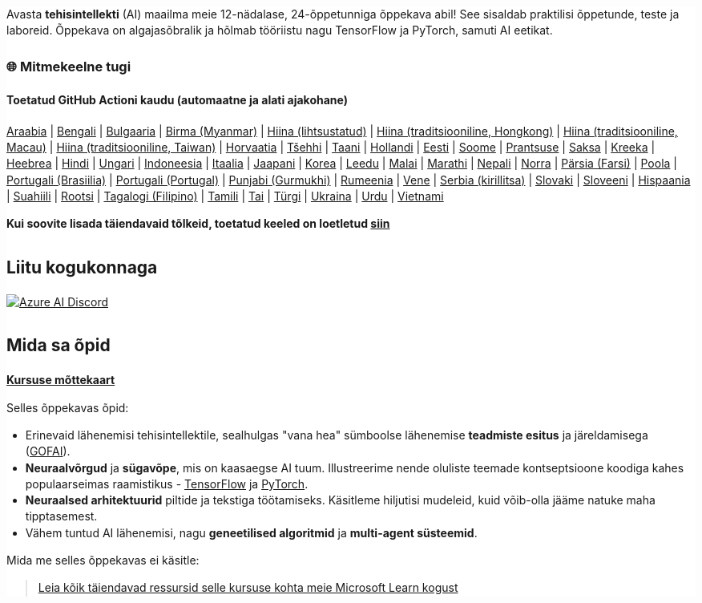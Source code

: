 Avasta **tehisintellekti** (AI) maailma meie 12-nädalase, 24-õppetunniga õppekava abil! See sisaldab praktilisi õppetunde, teste ja laboreid. Õppekava on algajasõbralik ja hõlmab tööriistu nagu TensorFlow ja PyTorch, samuti AI eetikat.

### 🌐 Mitmekeelne tugi

#### Toetatud GitHub Actioni kaudu (automaatne ja alati ajakohane)


[Araabia](../ar/README.md) | [Bengali](../bn/README.md) | [Bulgaaria](../bg/README.md) | [Birma (Myanmar)](../my/README.md) | [Hiina (lihtsustatud)](../zh/README.md) | [Hiina (traditsiooniline, Hongkong)](../hk/README.md) | [Hiina (traditsiooniline, Macau)](../mo/README.md) | [Hiina (traditsiooniline, Taiwan)](../tw/README.md) | [Horvaatia](../hr/README.md) | [Tšehhi](../cs/README.md) | [Taani](../da/README.md) | [Hollandi](../nl/README.md) | [Eesti](./README.md) | [Soome](../fi/README.md) | [Prantsuse](../fr/README.md) | [Saksa](../de/README.md) | [Kreeka](../el/README.md) | [Heebrea](../he/README.md) | [Hindi](../hi/README.md) | [Ungari](../hu/README.md) | [Indoneesia](../id/README.md) | [Itaalia](../it/README.md) | [Jaapani](../ja/README.md) | [Korea](../ko/README.md) | [Leedu](../lt/README.md) | [Malai](../ms/README.md) | [Marathi](../mr/README.md) | [Nepali](../ne/README.md) | [Norra](../no/README.md) | [Pärsia (Farsi)](../fa/README.md) | [Poola](../pl/README.md) | [Portugali (Brasiilia)](../br/README.md) | [Portugali (Portugal)](../pt/README.md) | [Punjabi (Gurmukhi)](../pa/README.md) | [Rumeenia](../ro/README.md) | [Vene](../ru/README.md) | [Serbia (kirillitsa)](../sr/README.md) | [Slovaki](../sk/README.md) | [Sloveeni](../sl/README.md) | [Hispaania](../es/README.md) | [Suahiili](../sw/README.md) | [Rootsi](../sv/README.md) | [Tagalogi (Filipino)](../tl/README.md) | [Tamili](../ta/README.md) | [Tai](../th/README.md) | [Türgi](../tr/README.md) | [Ukraina](../uk/README.md) | [Urdu](../ur/README.md) | [Vietnami](../vi/README.md)


**Kui soovite lisada täiendavaid tõlkeid, toetatud keeled on loetletud [siin](https://github.com/Azure/co-op-translator/blob/main/getting_started/supported-languages.md)**

## Liitu kogukonnaga
[![Azure AI Discord](https://dcbadge.limes.pink/api/server/kzRShWzttr)](https://discord.gg/kzRShWzttr)

## Mida sa õpid

**[Kursuse mõttekaart](http://soshnikov.com/courses/ai-for-beginners/mindmap.html)**

Selles õppekavas õpid:

* Erinevaid lähenemisi tehisintellektile, sealhulgas "vana hea" sümboolse lähenemise **teadmiste esitus** ja järeldamisega ([GOFAI](https://en.wikipedia.org/wiki/Symbolic_artificial_intelligence)).
* **Neuraalvõrgud** ja **sügavõpe**, mis on kaasaegse AI tuum. Illustreerime nende oluliste teemade kontseptsioone koodiga kahes populaarseimas raamistikus - [TensorFlow](http://Tensorflow.org) ja [PyTorch](http://pytorch.org).
* **Neuraalsed arhitektuurid** piltide ja tekstiga töötamiseks. Käsitleme hiljutisi mudeleid, kuid võib-olla jääme natuke maha tipptasemest.
* Vähem tuntud AI lähenemisi, nagu **geneetilised algoritmid** ja **multi-agent süsteemid**.

Mida me selles õppekavas ei käsitle:

> [Leia kõik täiendavad ressursid selle kursuse kohta meie Microsoft Learn kogust](https://learn.microsoft.com/en-us/collections/7w28iy2xrqzdj0?WT.mc_id=academic-77998-bethanycheum)
